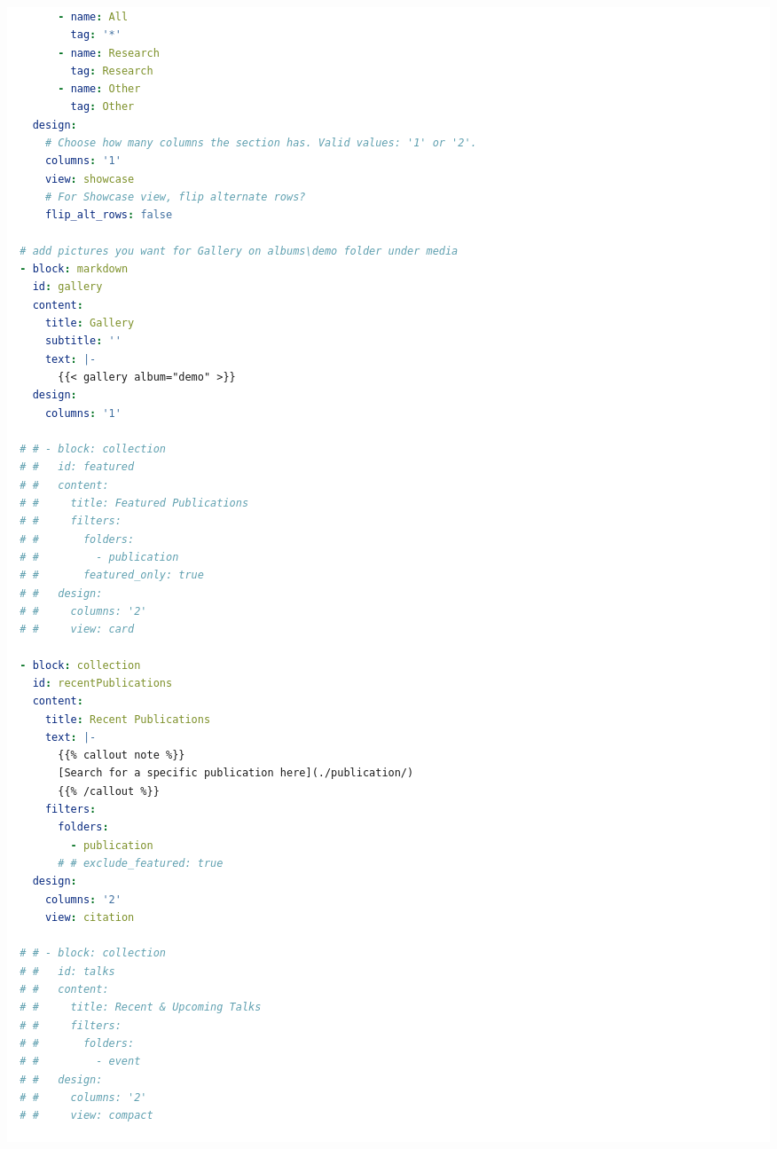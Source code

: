 ```yaml
        - name: All
          tag: '*'
        - name: Research
          tag: Research
        - name: Other
          tag: Other
    design:
      # Choose how many columns the section has. Valid values: '1' or '2'.
      columns: '1'
      view: showcase
      # For Showcase view, flip alternate rows?
      flip_alt_rows: false

  # add pictures you want for Gallery on albums\demo folder under media
  - block: markdown
    id: gallery
    content:
      title: Gallery
      subtitle: ''
      text: |-
        {{< gallery album="demo" >}} 
    design:
      columns: '1'  

  # # - block: collection
  # #   id: featured
  # #   content:
  # #     title: Featured Publications
  # #     filters:
  # #       folders:
  # #         - publication
  # #       featured_only: true
  # #   design:
  # #     columns: '2'
  # #     view: card

  - block: collection
    id: recentPublications
    content:
      title: Recent Publications
      text: |-
        {{% callout note %}}
        [Search for a specific publication here](./publication/)
        {{% /callout %}}
      filters:
        folders:
          - publication
        # # exclude_featured: true
    design:
      columns: '2'
      view: citation

  # # - block: collection
  # #   id: talks
  # #   content:
  # #     title: Recent & Upcoming Talks
  # #     filters:
  # #       folders:
  # #         - event
  # #   design:
  # #     columns: '2'
  # #     view: compact
      
```